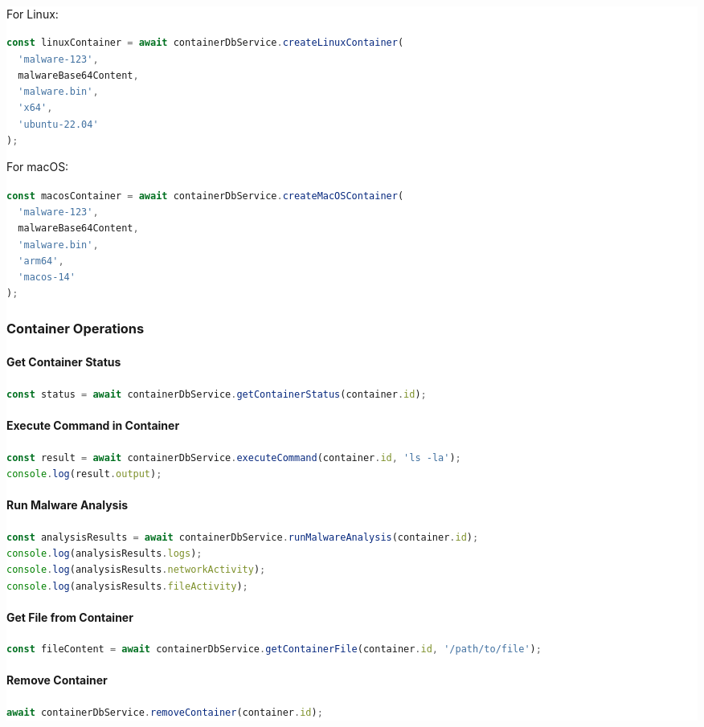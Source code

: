 For Linux:

```typescript
const linuxContainer = await containerDbService.createLinuxContainer(
  'malware-123',
  malwareBase64Content,
  'malware.bin',
  'x64',
  'ubuntu-22.04'
);
```

For macOS:

```typescript
const macosContainer = await containerDbService.createMacOSContainer(
  'malware-123',
  malwareBase64Content,
  'malware.bin',
  'arm64',
  'macos-14'
);
```

### Container Operations

#### Get Container Status

```typescript
const status = await containerDbService.getContainerStatus(container.id);
```

#### Execute Command in Container

```typescript
const result = await containerDbService.executeCommand(container.id, 'ls -la');
console.log(result.output);
```

#### Run Malware Analysis

```typescript
const analysisResults = await containerDbService.runMalwareAnalysis(container.id);
console.log(analysisResults.logs);
console.log(analysisResults.networkActivity);
console.log(analysisResults.fileActivity);
```

#### Get File from Container

```typescript
const fileContent = await containerDbService.getContainerFile(container.id, '/path/to/file');
```

#### Remove Container

```typescript
await containerDbService.removeContainer(container.id);
```
